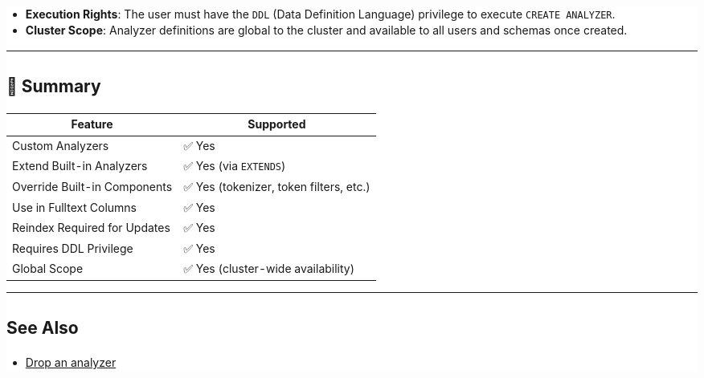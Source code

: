 - **Execution Rights**: The user must have the `DDL` (Data Definition Language) privilege to execute `CREATE ANALYZER`.
- **Cluster Scope**: Analyzer definitions are global to the cluster and available to all users and schemas once created.

---

## 🏁 Summary

| Feature                       | Supported                                 |
|-------------------------------|-------------------------------------------|
| Custom Analyzers              | ✅ Yes                                     |
| Extend Built-in Analyzers     | ✅ Yes (via `EXTENDS`)                     |
| Override Built-in Components  | ✅ Yes (tokenizer, token filters, etc.)    |
| Use in Fulltext Columns       | ✅ Yes                                     |
| Reindex Required for Updates  | ✅ Yes                                     |
| Requires DDL Privilege        | ✅ Yes                                     |
| Global Scope                  | ✅ Yes (cluster-wide availability)         |

---

## See Also

- [Drop an analyzer](./45_DROP_ANALYSER.md)
